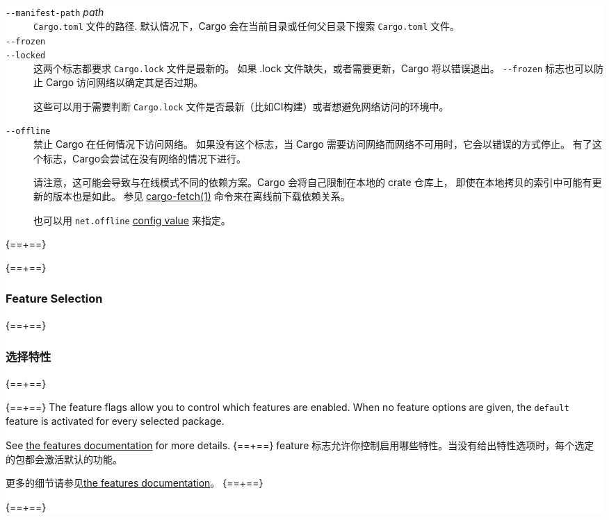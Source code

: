 <dt class="option-term" id="option-cargo-tree---manifest-path"><a class="option-anchor" href="#option-cargo-tree---manifest-path"></a><code>--manifest-path</code> <em>path</em></dt>
<dd class="option-desc"> <code>Cargo.toml</code> 文件的路径. 默认情况下，Cargo 会在当前目录或任何父目录下搜索
<code>Cargo.toml</code> 文件。</dd>



<dt class="option-term" id="option-cargo-test---frozen"><a class="option-anchor" href="#option-cargo-test---frozen"></a><code>--frozen</code></dt>
<dt class="option-term" id="option-cargo-test---locked"><a class="option-anchor" href="#option-cargo-test---locked"></a><code>--locked</code></dt>
<dd class="option-desc">这两个标志都要求 <code>Cargo.lock</code> 文件是最新的。
如果 .lock 文件缺失，或者需要更新，Cargo 将以错误退出。
<code>--frozen</code> 标志也可以防止 Cargo 访问网络以确定其是否过期。</p>
<p>
这些可以用于需要判断 <code>Cargo.lock</code> 文件是否最新（比如CI构建）或者想避免网络访问的环境中。</dd>


<dt class="option-term" id="option-cargo-tree---offline"><a class="option-anchor" href="#option-cargo-tree---offline"></a><code>--offline</code></dt>
<dd class="option-desc">
禁止 Cargo 在任何情况下访问网络。
如果没有这个标志，当 Cargo 需要访问网络而网络不可用时，它会以错误的方式停止。
有了这个标志，Cargo会尝试在没有网络的情况下进行。</p>

<p>请注意，这可能会导致与在线模式不同的依赖方案。Cargo 会将自己限制在本地的 crate 仓库上，
即使在本地拷贝的索引中可能有更新的版本也是如此。
参见 <a href="cargo-fetch.html">cargo-fetch(1)</a> 命令来在离线前下载依赖关系。</p>
<p>也可以用 <code>net.offline</code> <a href="../reference/config.html">config value</a> 来指定。</dd>



</dl>
{==+==}

{==+==}
### Feature Selection
{==+==}
### 选择特性
{==+==}

{==+==}
The feature flags allow you to control which features are enabled. When no
feature options are given, the `default` feature is activated for every
selected package.

See [the features documentation](../reference/features.html#command-line-feature-options)
for more details.
{==+==}
feature 标志允许你控制启用哪些特性。当没有给出特性选项时，每个选定的包都会激活默认的功能。

更多的细节请参见[the features documentation](../reference/features.html#command-line-feature-options)。
{==+==}

{==+==}
<dl>
